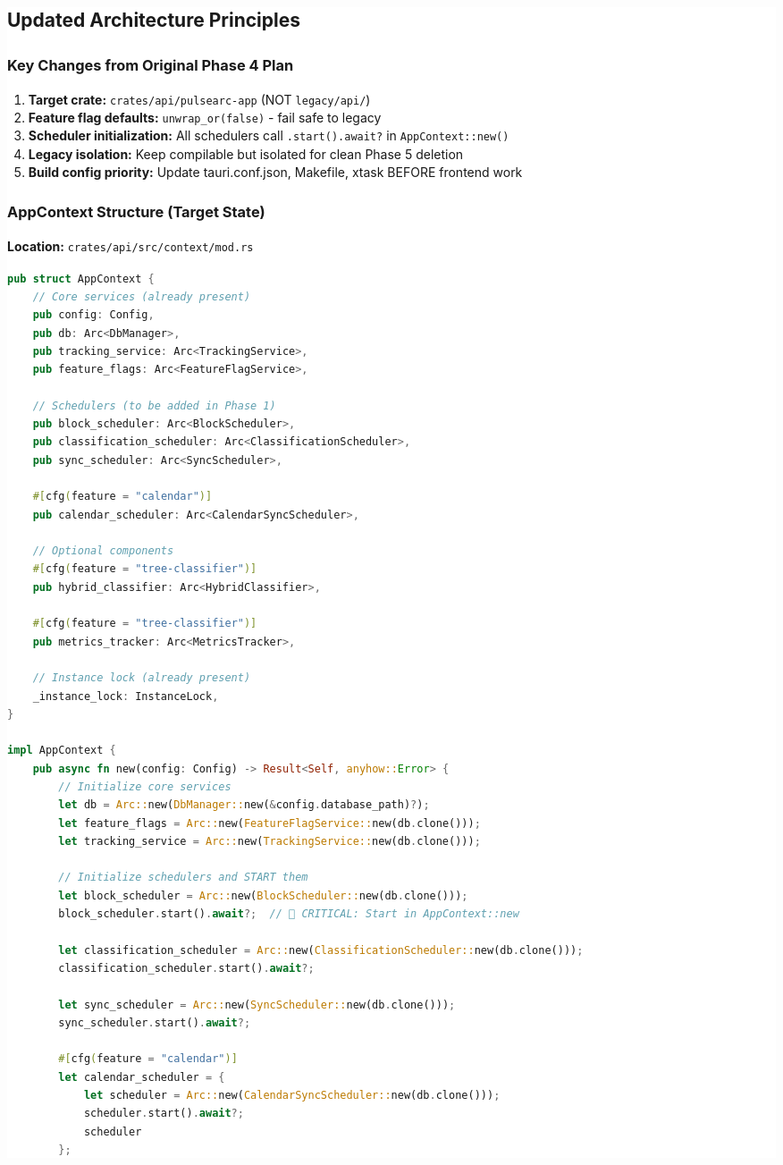 
## Updated Architecture Principles

### Key Changes from Original Phase 4 Plan
1. **Target crate:** `crates/api/pulsearc-app` (NOT `legacy/api/`)
2. **Feature flag defaults:** `unwrap_or(false)` - fail safe to legacy
3. **Scheduler initialization:** All schedulers call `.start().await?` in `AppContext::new()`
4. **Legacy isolation:** Keep compilable but isolated for clean Phase 5 deletion
5. **Build config priority:** Update tauri.conf.json, Makefile, xtask BEFORE frontend work

### AppContext Structure (Target State)
**Location:** `crates/api/src/context/mod.rs`

```rust
pub struct AppContext {
    // Core services (already present)
    pub config: Config,
    pub db: Arc<DbManager>,
    pub tracking_service: Arc<TrackingService>,
    pub feature_flags: Arc<FeatureFlagService>,

    // Schedulers (to be added in Phase 1)
    pub block_scheduler: Arc<BlockScheduler>,
    pub classification_scheduler: Arc<ClassificationScheduler>,
    pub sync_scheduler: Arc<SyncScheduler>,

    #[cfg(feature = "calendar")]
    pub calendar_scheduler: Arc<CalendarSyncScheduler>,

    // Optional components
    #[cfg(feature = "tree-classifier")]
    pub hybrid_classifier: Arc<HybridClassifier>,

    #[cfg(feature = "tree-classifier")]
    pub metrics_tracker: Arc<MetricsTracker>,

    // Instance lock (already present)
    _instance_lock: InstanceLock,
}

impl AppContext {
    pub async fn new(config: Config) -> Result<Self, anyhow::Error> {
        // Initialize core services
        let db = Arc::new(DbManager::new(&config.database_path)?);
        let feature_flags = Arc::new(FeatureFlagService::new(db.clone()));
        let tracking_service = Arc::new(TrackingService::new(db.clone()));

        // Initialize schedulers and START them
        let block_scheduler = Arc::new(BlockScheduler::new(db.clone()));
        block_scheduler.start().await?;  // 🚨 CRITICAL: Start in AppContext::new

        let classification_scheduler = Arc::new(ClassificationScheduler::new(db.clone()));
        classification_scheduler.start().await?;

        let sync_scheduler = Arc::new(SyncScheduler::new(db.clone()));
        sync_scheduler.start().await?;

        #[cfg(feature = "calendar")]
        let calendar_scheduler = {
            let scheduler = Arc::new(CalendarSyncScheduler::new(db.clone()));
            scheduler.start().await?;
            scheduler
        };
```